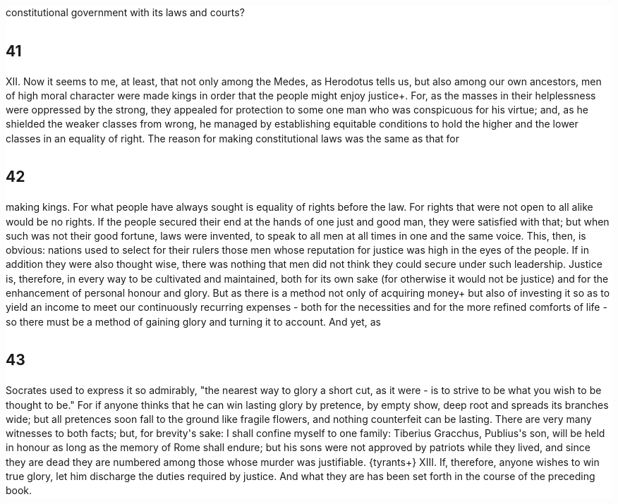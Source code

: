 constitutional government with its laws and courts?

## 41

XII. Now it seems to me, at least, that not only among the Medes,
as Herodotus tells us, but also among our own ancestors, men of high
moral character were made kings in order that the people might enjoy
justice+. For, as the masses in their helplessness were oppressed by
the strong, they appealed for protection to some one man who was
conspicuous for his virtue; and, as he shielded the weaker classes
from wrong, he managed by establishing equitable conditions to hold
the higher and the lower classes in an equality of right. The reason
for making constitutional laws was the same as that for

## 42

making kings. For what people have always sought is equality of
rights before the law. For rights that were not open to all alike
would be no rights. If the people secured their end at the hands of
one just and good man, they were satisfied with that; but when such
was not their good fortune, laws were invented, to speak to all men at
all times in one and the same voice. This, then, is obvious: nations
used to select for their rulers those men whose reputation for justice
was high in the eyes of the people. If in addition they were also
thought wise, there was nothing that men did not think they could
secure under such leadership. Justice is, therefore, in every way to
be cultivated and maintained, both for its own sake (for otherwise it
would not be justice) and for the enhancement of personal honour and
glory. But as there is a method not only of acquiring money+ but also
of investing it so as to yield an income to meet our continuously
recurring expenses - both for the necessities and for the more refined
comforts of life - so there must be a method of gaining glory and
turning it to account. And yet, as

## 43

Socrates used to express it so admirably, "the nearest way to glory a
short cut, as it were - is to strive to be what you wish to be thought
to be." For if anyone thinks that he can win lasting glory by
pretence, by empty show, deep root and spreads its branches wide; but
all pretences soon fall to the ground like fragile flowers, and
nothing counterfeit can be lasting. There are very many witnesses to
both facts; but, for brevity's sake: I shall confine myself to one
family: Tiberius Gracchus, Publius's son, will be held in honour as
long as the memory of Rome shall endure; but his sons were not
approved by patriots while they lived, and since they are dead they
are numbered among those whose murder was justifiable. {tyrants+}
XIII. If, therefore, anyone wishes to win true glory, let him
discharge the duties required by justice. And what they are has been
set forth in the course of the preceding book.

